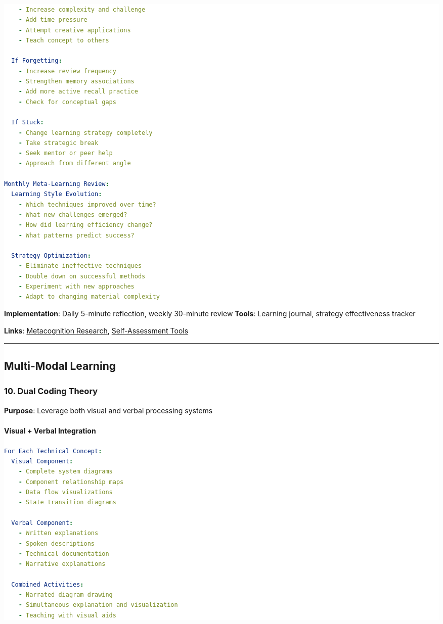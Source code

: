 ```yaml
    - Increase complexity and challenge
    - Add time pressure
    - Attempt creative applications
    - Teach concept to others

  If Forgetting:
    - Increase review frequency
    - Strengthen memory associations
    - Add more active recall practice
    - Check for conceptual gaps

  If Stuck:
    - Change learning strategy completely
    - Take strategic break
    - Seek mentor or peer help
    - Approach from different angle

Monthly Meta-Learning Review:
  Learning Style Evolution:
    - Which techniques improved over time?
    - What new challenges emerged?
    - How did learning efficiency change?
    - What patterns predict success?

  Strategy Optimization:
    - Eliminate ineffective techniques
    - Double down on successful methods
    - Experiment with new approaches
    - Adapt to changing material complexity
```

**Implementation**: Daily 5-minute reflection, weekly 30-minute review
**Tools**: Learning journal, strategy effectiveness tracker

**Links**: [Metacognition Research](../resources/metacognition.md), [Self-Assessment Tools](../resources/self-assessment.md)

---

## Multi-Modal Learning

### 10. Dual Coding Theory

**Purpose**: Leverage both visual and verbal processing systems

#### Visual + Verbal Integration
```yaml
For Each Technical Concept:
  Visual Component:
    - Complete system diagrams
    - Component relationship maps
    - Data flow visualizations
    - State transition diagrams

  Verbal Component:
    - Written explanations
    - Spoken descriptions
    - Technical documentation
    - Narrative explanations

  Combined Activities:
    - Narrated diagram drawing
    - Simultaneous explanation and visualization
    - Teaching with visual aids
```